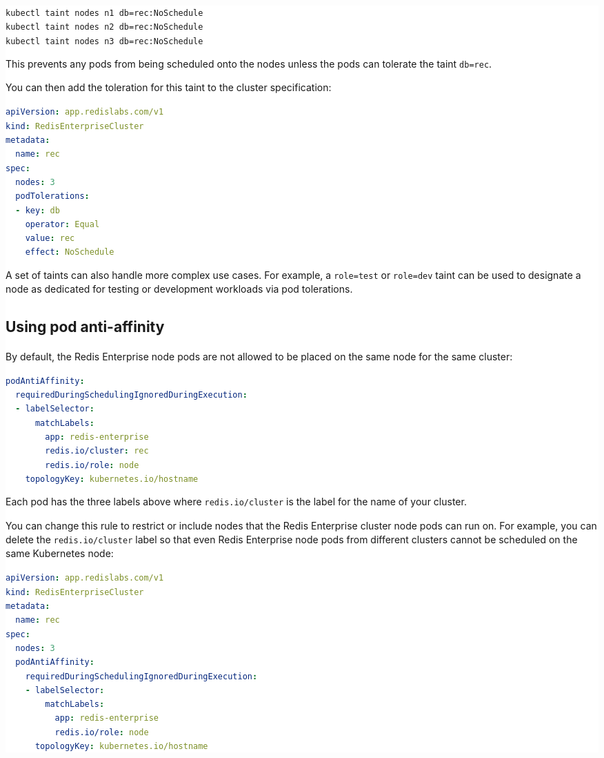 ```sh
kubectl taint nodes n1 db=rec:NoSchedule
kubectl taint nodes n2 db=rec:NoSchedule
kubectl taint nodes n3 db=rec:NoSchedule
```

This prevents any pods from being scheduled onto the nodes unless the pods can tolerate the taint `db=rec`.

You can then add the toleration for this taint to the cluster specification:

```yaml
apiVersion: app.redislabs.com/v1
kind: RedisEnterpriseCluster
metadata:
  name: rec
spec:
  nodes: 3
  podTolerations:
  - key: db
    operator: Equal     
    value: rec
    effect: NoSchedule
```

A set of taints can also handle more complex use cases.
For example, a `role=test` or `role=dev` taint can be used to designate a node as dedicated for testing or development workloads via pod tolerations.

## Using pod anti-affinity

By default, the Redis Enterprise node pods are not allowed to be placed on the same node for the same cluster:

```yaml
podAntiAffinity:
  requiredDuringSchedulingIgnoredDuringExecution:
  - labelSelector:
      matchLabels:
        app: redis-enterprise
        redis.io/cluster: rec
        redis.io/role: node
    topologyKey: kubernetes.io/hostname
```

Each pod has the three labels above where `redis.io/cluster` is the label for the name of your cluster.

You can change this rule to restrict or include nodes that the Redis Enterprise cluster node pods can run on.
For example, you can delete the `redis.io/cluster` label so that even Redis Enterprise node pods from different clusters cannot be scheduled on the same Kubernetes node:

```yaml
apiVersion: app.redislabs.com/v1
kind: RedisEnterpriseCluster
metadata:
  name: rec
spec:
  nodes: 3
  podAntiAffinity:
    requiredDuringSchedulingIgnoredDuringExecution:
    - labelSelector:
        matchLabels:
          app: redis-enterprise
          redis.io/role: node
      topologyKey: kubernetes.io/hostname
```
